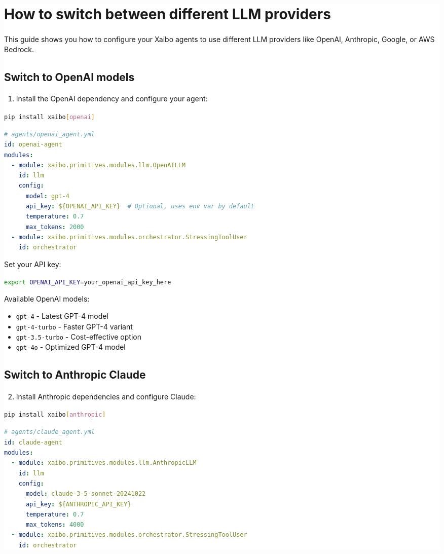 # How to switch between different LLM providers

This guide shows you how to configure your Xaibo agents to use different LLM providers like OpenAI, Anthropic, Google, or AWS Bedrock.

## Switch to OpenAI models

1. Install the OpenAI dependency and configure your agent:

```bash
pip install xaibo[openai]
```

```yaml
# agents/openai_agent.yml
id: openai-agent
modules:
  - module: xaibo.primitives.modules.llm.OpenAILLM
    id: llm
    config:
      model: gpt-4
      api_key: ${OPENAI_API_KEY}  # Optional, uses env var by default
      temperature: 0.7
      max_tokens: 2000
  - module: xaibo.primitives.modules.orchestrator.StressingToolUser
    id: orchestrator
```

Set your API key:

```bash
export OPENAI_API_KEY=your_openai_api_key_here
```

Available OpenAI models:
- `gpt-4` - Latest GPT-4 model
- `gpt-4-turbo` - Faster GPT-4 variant
- `gpt-3.5-turbo` - Cost-effective option
- `gpt-4o` - Optimized GPT-4 model

## Switch to Anthropic Claude

2. Install Anthropic dependencies and configure Claude:

```bash
pip install xaibo[anthropic]
```

```yaml
# agents/claude_agent.yml
id: claude-agent
modules:
  - module: xaibo.primitives.modules.llm.AnthropicLLM
    id: llm
    config:
      model: claude-3-5-sonnet-20241022
      api_key: ${ANTHROPIC_API_KEY}
      temperature: 0.7
      max_tokens: 4000
  - module: xaibo.primitives.modules.orchestrator.StressingToolUser
    id: orchestrator
```
